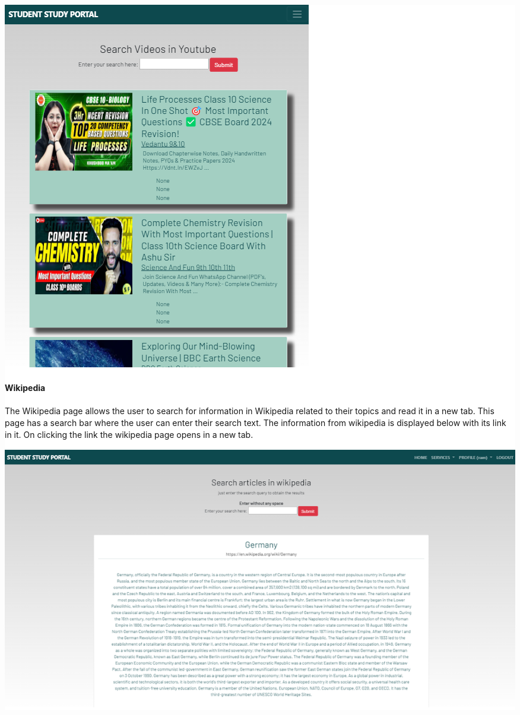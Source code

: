 ![youtube page mobile](static/images/readme_images/ssp-youtube.png)


#### Wikipedia

The Wikipedia page allows the user to search for information in Wikipedia related to their topics and read it in a new tab.
This page has a search bar where the user can enter their search text. The information from wikipedia is displayed below with its link in it. On clicking the link the wikipedia page opens in a new tab.

![wikipedia image](static/images/readme_images/ssp-wiki.png)